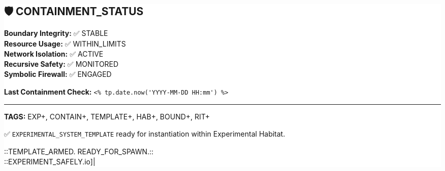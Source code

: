 
## 🛡️ CONTAINMENT_STATUS

**Boundary Integrity:** ✅ STABLE  
**Resource Usage:** ✅ WITHIN_LIMITS  
**Network Isolation:** ✅ ACTIVE  
**Recursive Safety:** ✅ MONITORED  
**Symbolic Firewall:** ✅ ENGAGED  

**Last Containment Check:** `<% tp.date.now('YYYY-MM-DD HH:mm') %>`

---

**TAGS:** EXP+, CONTAIN+, TEMPLATE+, HAB+, BOUND+, RIT+

✅ `EXPERIMENTAL_SYSTEM_TEMPLATE` ready for instantiation within Experimental Habitat.

::TEMPLATE_ARMED. READY_FOR_SPAWN.::  
::EXPERIMENT_SAFELY.io]|